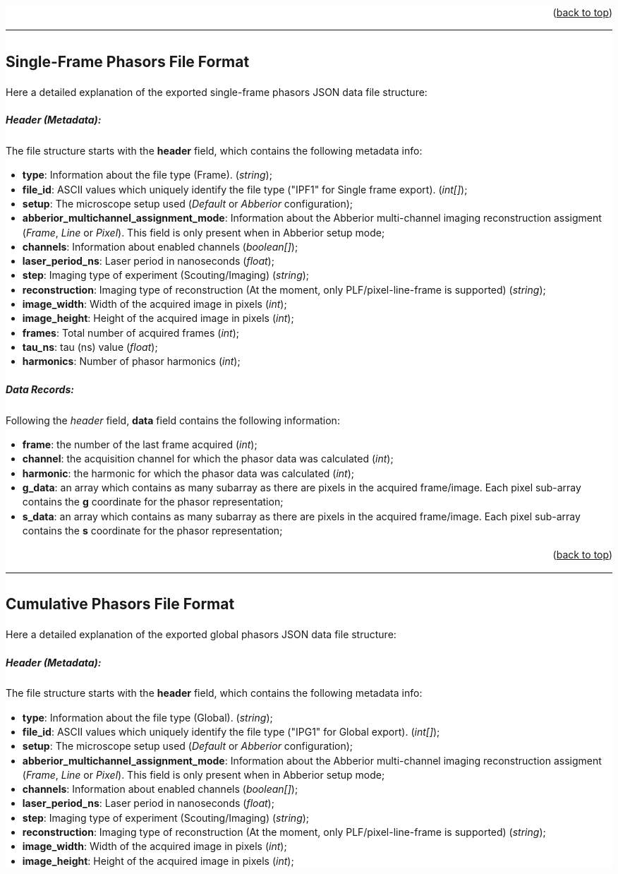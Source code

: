 <p align="right">(<a href="#readme-top">back to top</a>)</p>

<hr>

## Single-Frame Phasors File Format

Here a detailed explanation of the exported single-frame phasors JSON data file structure:

##### Header (Metadata):

The file structure starts with the **header** field, which contains the following metadata info:

- **type**: Information about the file type (Frame). (_string_);
- **file_id**: ASCII values which uniquely identify the file type ("IPF1" for Single frame export). (_int[]_);
- **setup**: The microscope setup used (_Default_ or _Abberior_ configuration);
- **abberior_multichannel_assignment_mode**: Information about the Abberior multi-channel imaging reconstruction assigment (_Frame_, _Line_ or _Pixel_). This field is only present when in Abberior setup mode;
- **channels**: Information about enabled channels (_boolean[]_);
- **laser_period_ns**: Laser period in nanoseconds (_float_);
- **step**: Imaging type of experiment (Scouting/Imaging) (_string_);
- **reconstruction**: Imaging type of reconstruction (At the moment, only PLF/pixel-line-frame is supported) (_string_);
- **image_width**: Width of the acquired image in pixels (_int_);
- **image_height**: Height of the acquired image in pixels (_int_);
- **frames**: Total number of acquired frames (_int_);
- **tau_ns**: tau (ns) value (_float_);
- **harmonics**: Number of phasor harmonics (_int_);

##### Data Records:

Following the _header_ field, **data** field contains the following information:

- **frame**: the number of the last frame acquired (_int_);
- **channel**: the acquisition channel for which the phasor data was calculated (_int_);
- **harmonic**: the harmonic for which the phasor data was calculated (_int_);
- **g_data**: an array which contains as many subarray as there are pixels in the acquired frame/image. Each pixel sub-array contains the **g** coordinate for the phasor representation;
- **s_data**: an array which contains as many subarray as there are pixels in the acquired frame/image. Each pixel sub-array contains the **s** coordinate for the phasor representation;

<p align="right">(<a href="#readme-top">back to top</a>)</p>

<hr>

## Cumulative Phasors File Format

Here a detailed explanation of the exported global phasors JSON data file structure:

##### Header (Metadata):

The file structure starts with the **header** field, which contains the following metadata info:

- **type**: Information about the file type (Global). (_string_);
- **file_id**: ASCII values which uniquely identify the file type ("IPG1" for Global export). (_int[]_);
- **setup**: The microscope setup used (_Default_ or _Abberior_ configuration);
- **abberior_multichannel_assignment_mode**: Information about the Abberior multi-channel imaging reconstruction assigment (_Frame_, _Line_ or _Pixel_). This field is only present when in Abberior setup mode;
- **channels**: Information about enabled channels (_boolean[]_);
- **laser_period_ns**: Laser period in nanoseconds (_float_);
- **step**: Imaging type of experiment (Scouting/Imaging) (_string_);
- **reconstruction**: Imaging type of reconstruction (At the moment, only PLF/pixel-line-frame is supported) (_string_);
- **image_width**: Width of the acquired image in pixels (_int_);
- **image_height**: Height of the acquired image in pixels (_int_);